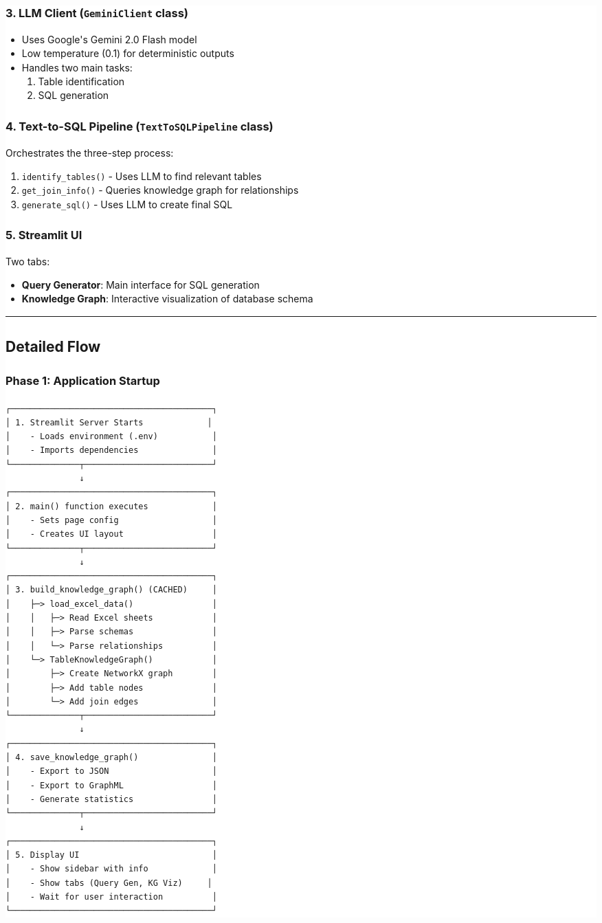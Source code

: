 ### 3. **LLM Client** (`GeminiClient` class)
- Uses Google's Gemini 2.0 Flash model
- Low temperature (0.1) for deterministic outputs
- Handles two main tasks:
  1. Table identification
  2. SQL generation

### 4. **Text-to-SQL Pipeline** (`TextToSQLPipeline` class)
Orchestrates the three-step process:
1. `identify_tables()` - Uses LLM to find relevant tables
2. `get_join_info()` - Queries knowledge graph for relationships
3. `generate_sql()` - Uses LLM to create final SQL

### 5. **Streamlit UI**
Two tabs:
- **Query Generator**: Main interface for SQL generation
- **Knowledge Graph**: Interactive visualization of database schema

---

## Detailed Flow

### Phase 1: Application Startup

```
┌─────────────────────────────────────────┐
│ 1. Streamlit Server Starts             │
│    - Loads environment (.env)           │
│    - Imports dependencies               │
└──────────────┬──────────────────────────┘
               ↓
┌─────────────────────────────────────────┐
│ 2. main() function executes             │
│    - Sets page config                   │
│    - Creates UI layout                  │
└──────────────┬──────────────────────────┘
               ↓
┌─────────────────────────────────────────┐
│ 3. build_knowledge_graph() (CACHED)     │
│    ├─> load_excel_data()                │
│    │   ├─> Read Excel sheets            │
│    │   ├─> Parse schemas                │
│    │   └─> Parse relationships          │
│    └─> TableKnowledgeGraph()            │
│        ├─> Create NetworkX graph        │
│        ├─> Add table nodes              │
│        └─> Add join edges               │
└──────────────┬──────────────────────────┘
               ↓
┌─────────────────────────────────────────┐
│ 4. save_knowledge_graph()               │
│    - Export to JSON                     │
│    - Export to GraphML                  │
│    - Generate statistics                │
└──────────────┬──────────────────────────┘
               ↓
┌─────────────────────────────────────────┐
│ 5. Display UI                           │
│    - Show sidebar with info             │
│    - Show tabs (Query Gen, KG Viz)     │
│    - Wait for user interaction          │
└─────────────────────────────────────────┘
```